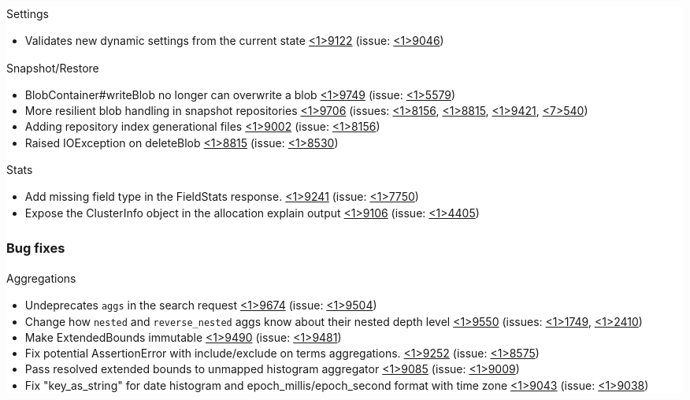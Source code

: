 

Settings 
    

  * Validates new dynamic settings from the current state [<1>9122](https://github.com/elastic/elasticsearch/pull/19122) (issue: [<1>9046](https://github.com/elastic/elasticsearch/issues/19046)) 



Snapshot/Restore 
    

  * BlobContainer#writeBlob no longer can overwrite a blob [<1>9749](https://github.com/elastic/elasticsearch/pull/19749) (issue: [<1>5579](https://github.com/elastic/elasticsearch/issues/15579)) 
  * More resilient blob handling in snapshot repositories [<1>9706](https://github.com/elastic/elasticsearch/pull/19706) (issues: [<1>8156](https://github.com/elastic/elasticsearch/issues/18156), [<1>8815](https://github.com/elastic/elasticsearch/issues/18815), [<1>9421](https://github.com/elastic/elasticsearch/issues/19421), [<7>540](https://github.com/elastic/elasticsearch/issues/7540)) 
  * Adding repository index generational files [<1>9002](https://github.com/elastic/elasticsearch/pull/19002) (issue: [<1>8156](https://github.com/elastic/elasticsearch/issues/18156)) 
  * Raised IOException on deleteBlob [<1>8815](https://github.com/elastic/elasticsearch/pull/18815) (issue: [<1>8530](https://github.com/elastic/elasticsearch/issues/18530)) 



Stats 
    

  * Add missing field type in the FieldStats response. [<1>9241](https://github.com/elastic/elasticsearch/pull/19241) (issue: [<1>7750](https://github.com/elastic/elasticsearch/issues/17750)) 
  * Expose the ClusterInfo object in the allocation explain output [<1>9106](https://github.com/elastic/elasticsearch/pull/19106) (issue: [<1>4405](https://github.com/elastic/elasticsearch/issues/14405)) 



### Bug fixes

Aggregations 
    

  * Undeprecates `aggs` in the search request [<1>9674](https://github.com/elastic/elasticsearch/pull/19674) (issue: [<1>9504](https://github.com/elastic/elasticsearch/issues/19504)) 
  * Change how `nested` and `reverse_nested` aggs know about their nested depth level [<1>9550](https://github.com/elastic/elasticsearch/pull/19550) (issues: [<1>1749](https://github.com/elastic/elasticsearch/issues/11749), [<1>2410](https://github.com/elastic/elasticsearch/issues/12410)) 
  * Make ExtendedBounds immutable [<1>9490](https://github.com/elastic/elasticsearch/pull/19490) (issue: [<1>9481](https://github.com/elastic/elasticsearch/issues/19481)) 
  * Fix potential AssertionError with include/exclude on terms aggregations. [<1>9252](https://github.com/elastic/elasticsearch/pull/19252) (issue: [<1>8575](https://github.com/elastic/elasticsearch/issues/18575)) 
  * Pass resolved extended bounds to unmapped histogram aggregator [<1>9085](https://github.com/elastic/elasticsearch/pull/19085) (issue: [<1>9009](https://github.com/elastic/elasticsearch/issues/19009)) 
  * Fix "key_as_string" for date histogram and epoch_millis/epoch_second format with time zone [<1>9043](https://github.com/elastic/elasticsearch/pull/19043) (issue: [<1>9038](https://github.com/elastic/elasticsearch/issues/19038)) 


